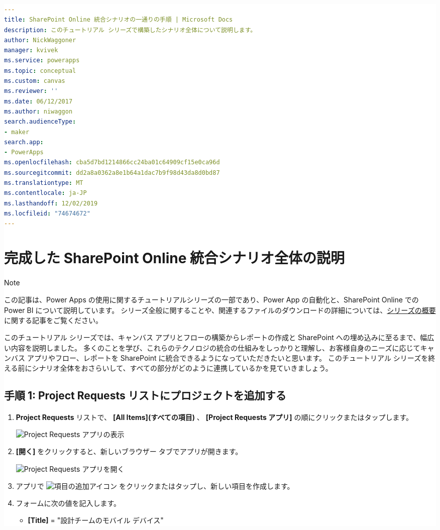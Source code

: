 ```yaml
---
title: SharePoint Online 統合シナリオの一通りの手順 | Microsoft Docs
description: このチュートリアル シリーズで構築したシナリオ全体について説明します。
author: NickWaggoner
manager: kvivek
ms.service: powerapps
ms.topic: conceptual
ms.custom: canvas
ms.reviewer: ''
ms.date: 06/12/2017
ms.author: niwaggon
search.audienceType:
- maker
search.app:
- PowerApps
ms.openlocfilehash: cba5d7bd1214866cc24ba01c64909cf15e0ca96d
ms.sourcegitcommit: dd2a8a0362a8e1b64a1dac7b9f98d43da8d0bd87
ms.translationtype: MT
ms.contentlocale: ja-JP
ms.lasthandoff: 12/02/2019
ms.locfileid: "74674672"
---
```

# <a name="walk-end-to-end-through-the-completed-sharepoint-online-integration-scenario"></a>完成した SharePoint Online 統合シナリオ全体の説明
> [!NOTE]
> この記事は、Power Apps の使用に関するチュートリアルシリーズの一部であり、Power App の自動化と、SharePoint Online での Power BI について説明しています。 シリーズ全般に関することや、関連するファイルのダウンロードの詳細については、[シリーズの概要](sharepoint-scenario-intro.md)に関する記事をご覧ください。

このチュートリアル シリーズでは、キャンバス アプリとフローの構築からレポートの作成と SharePoint への埋め込みに至るまで、幅広い内容を説明しました。 多くのことを学び、これらのテクノロジの統合の仕組みをしっかりと理解し、お客様自身のニーズに応じてキャンバス アプリやフロー、レポートを SharePoint に統合できるようになっていただきたいと思います。 このチュートリアル シリーズを終える前にシナリオ全体をおさらいして、すべての部分がどのように連携しているかを見ていきましょう。

## <a name="step-1-add-a-project-to-the-project-requests-list"></a>手順 1: Project Requests リストにプロジェクトを追加する
1. **Project Requests** リストで、 **[All Items]\(すべての項目\)** 、 **[Project Requests アプリ]** の順にクリックまたはタップします。
   
    ![Project Requests アプリの表示](./media/sharepoint-scenario-summary/09-00-01-view-app.png)
2. **[開く]** をクリックすると、新しいブラウザー タブでアプリが開きます。
   
    ![Project Requests アプリを開く](./media/sharepoint-scenario-summary/09-00-02-open-app.png)
3. アプリで ![項目の追加アイコン](./media/sharepoint-scenario-summary/icon-add-item.png) をクリックまたはタップし、新しい項目を作成します。
4. フォームに次の値を記入します。
   
   * **[Title]** = "設計チームのモバイル デバイス"
